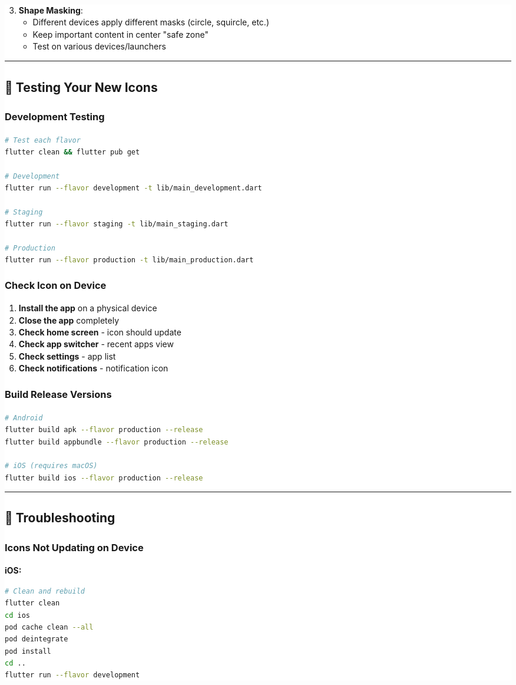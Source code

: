 3. **Shape Masking**:
   - Different devices apply different masks (circle, squircle, etc.)
   - Keep important content in center "safe zone"
   - Test on various devices/launchers

---

## 🧪 Testing Your New Icons

### Development Testing

```bash
# Test each flavor
flutter clean && flutter pub get

# Development
flutter run --flavor development -t lib/main_development.dart

# Staging  
flutter run --flavor staging -t lib/main_staging.dart

# Production
flutter run --flavor production -t lib/main_production.dart
```

### Check Icon on Device

1. **Install the app** on a physical device
2. **Close the app** completely
3. **Check home screen** - icon should update
4. **Check app switcher** - recent apps view
5. **Check settings** - app list
6. **Check notifications** - notification icon

### Build Release Versions

```bash
# Android
flutter build apk --flavor production --release
flutter build appbundle --flavor production --release

# iOS (requires macOS)
flutter build ios --flavor production --release
```

---

## 🐛 Troubleshooting

### Icons Not Updating on Device

**iOS:**
```bash
# Clean and rebuild
flutter clean
cd ios
pod cache clean --all
pod deintegrate
pod install
cd ..
flutter run --flavor development
```
